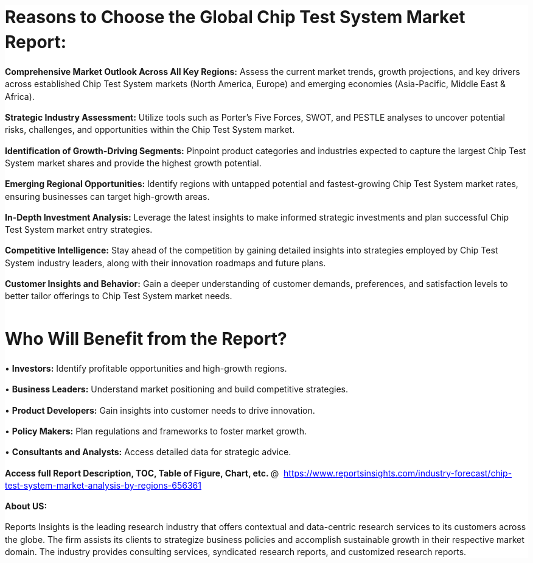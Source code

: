 # <strong>Reasons to Choose the Global Chip Test System Market Report:</strong>

<strong>Comprehensive Market Outlook Across All Key Regions:</strong>
Assess the current market trends, growth projections, and key drivers across established Chip Test System markets (North America, Europe) and emerging economies (Asia-Pacific, Middle East & Africa).

<strong>Strategic Industry Assessment:</strong>
Utilize tools such as Porter’s Five Forces, SWOT, and PESTLE analyses to uncover potential risks, challenges, and opportunities within the Chip Test System market.

<strong>Identification of Growth-Driving Segments:</strong>
Pinpoint product categories and industries expected to capture the largest Chip Test System market shares and provide the highest growth potential.

<strong>Emerging Regional Opportunities:</strong>
Identify regions with untapped potential and fastest-growing Chip Test System market rates, ensuring businesses can target high-growth areas.

<strong>In-Depth Investment Analysis:</strong>
Leverage the latest insights to make informed strategic investments and plan successful Chip Test System market entry strategies.

<strong>Competitive Intelligence:</strong>
Stay ahead of the competition by gaining detailed insights into strategies employed by Chip Test System industry leaders, along with their innovation roadmaps and future plans.

<strong>Customer Insights and Behavior:</strong>
Gain a deeper understanding of customer demands, preferences, and satisfaction levels to better tailor offerings to Chip Test System market needs.

# <strong>Who Will Benefit from the Report?</strong>

• <strong>Investors:</strong> Identify profitable opportunities and high-growth regions.

• <strong>Business Leaders:</strong> Understand market positioning and build competitive strategies.

• <strong>Product Developers:</strong> Gain insights into customer needs to drive innovation.

• <strong>Policy Makers:</strong> Plan regulations and frameworks to foster market growth.

• <strong>Consultants and Analysts:</strong> Access detailed data for strategic advice.
</ul>
<strong>Access full Report Description, TOC, Table of Figure, Chart, etc. </strong>@  <a href=https://www.reportsinsights.com/industry-forecast/chip-test-system-market-analysis-by-regions-656361 style=color:#0000ff;>https://www.reportsinsights.com/industry-forecast/chip-test-system-market-analysis-by-regions-656361</a></font>

<strong><strong>About US</strong>:</strong>

Reports Insights is the leading research industry that offers contextual and data-centric research services to its customers across the globe. The firm assists its clients to strategize business policies and accomplish sustainable growth in their respective market domain. The industry provides consulting services, syndicated research reports, and customized research reports.
